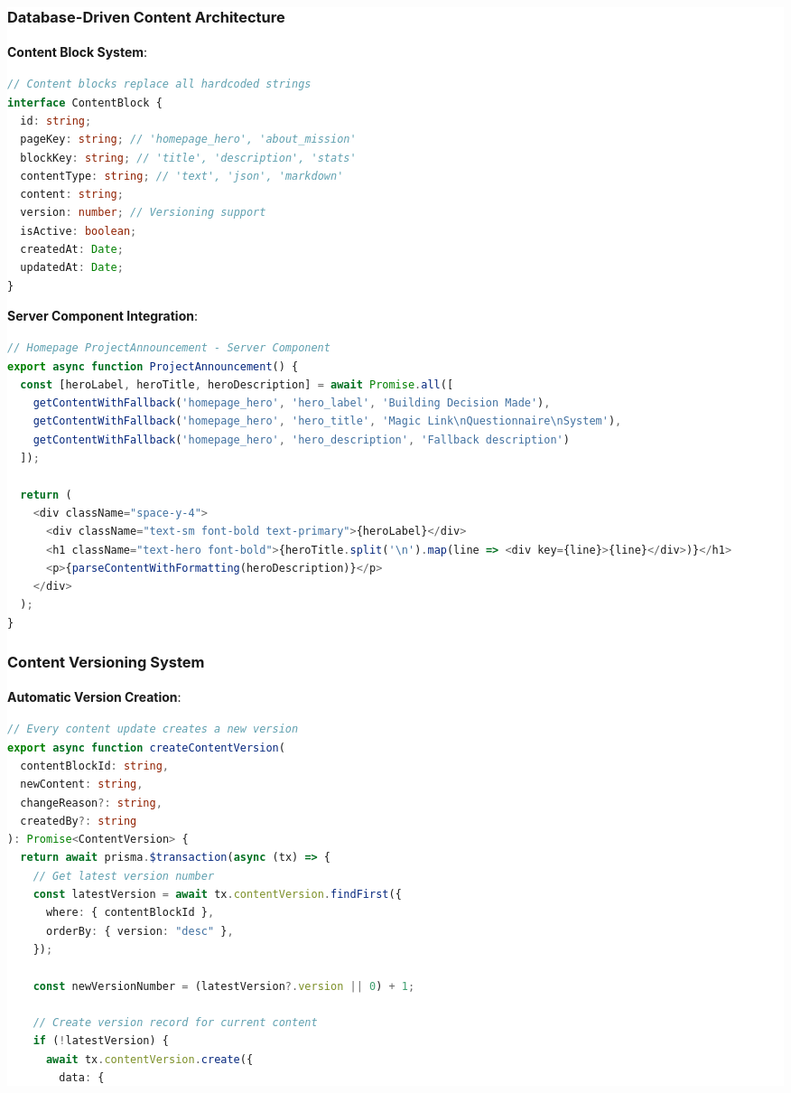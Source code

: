 ### Database-Driven Content Architecture

**Content Block System**:

```typescript
// Content blocks replace all hardcoded strings
interface ContentBlock {
  id: string;
  pageKey: string; // 'homepage_hero', 'about_mission'
  blockKey: string; // 'title', 'description', 'stats'
  contentType: string; // 'text', 'json', 'markdown'
  content: string;
  version: number; // Versioning support
  isActive: boolean;
  createdAt: Date;
  updatedAt: Date;
}
```

**Server Component Integration**:

```typescript
// Homepage ProjectAnnouncement - Server Component
export async function ProjectAnnouncement() {
  const [heroLabel, heroTitle, heroDescription] = await Promise.all([
    getContentWithFallback('homepage_hero', 'hero_label', 'Building Decision Made'),
    getContentWithFallback('homepage_hero', 'hero_title', 'Magic Link\nQuestionnaire\nSystem'),
    getContentWithFallback('homepage_hero', 'hero_description', 'Fallback description')
  ]);

  return (
    <div className="space-y-4">
      <div className="text-sm font-bold text-primary">{heroLabel}</div>
      <h1 className="text-hero font-bold">{heroTitle.split('\n').map(line => <div key={line}>{line}</div>)}</h1>
      <p>{parseContentWithFormatting(heroDescription)}</p>
    </div>
  );
}
```

### Content Versioning System

**Automatic Version Creation**:

```typescript
// Every content update creates a new version
export async function createContentVersion(
  contentBlockId: string,
  newContent: string,
  changeReason?: string,
  createdBy?: string
): Promise<ContentVersion> {
  return await prisma.$transaction(async (tx) => {
    // Get latest version number
    const latestVersion = await tx.contentVersion.findFirst({
      where: { contentBlockId },
      orderBy: { version: "desc" },
    });

    const newVersionNumber = (latestVersion?.version || 0) + 1;

    // Create version record for current content
    if (!latestVersion) {
      await tx.contentVersion.create({
        data: {
```